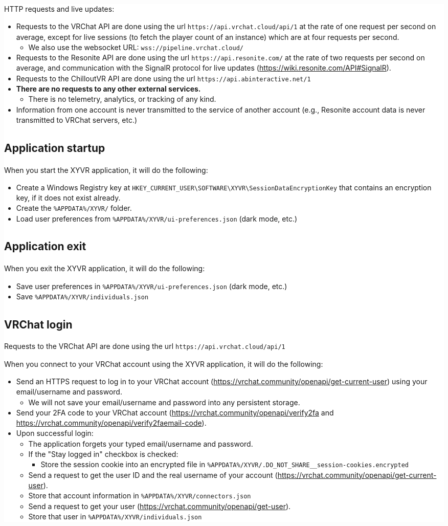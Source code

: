 HTTP requests and live updates:
- Requests to the VRChat API are done using the url `https://api.vrchat.cloud/api/1` at the rate of one request per second on average,
  except for live sessions (to fetch the player count of an instance) which are at four requests per second.
  - We also use the websocket URL: `wss://pipeline.vrchat.cloud/`
- Requests to the Resonite API are done using the url `https://api.resonite.com/` at the rate of two requests per second on average,
  and communication with the SignalR protocol for live updates (https://wiki.resonite.com/API#SignalR).
- Requests to the ChilloutVR API are done using the url `https://api.abinteractive.net/1`
- **There are no requests to any other external services.**
  - There is no telemetry, analytics, or tracking of any kind.
- Information from one account is never transmitted to the service of another account (e.g., Resonite account data is never transmitted to VRChat servers, etc.)

## Application startup

When you start the XYVR application, it will do the following:
- Create a Windows Registry key at `HKEY_CURRENT_USER\SOFTWARE\XYVR\SessionDataEncryptionKey` that contains an encryption key, if it does not exist already.
- Create the `%APPDATA%/XYVR/` folder.
- Load user preferences from `%APPDATA%/XYVR/ui-preferences.json` (dark mode, etc.)

## Application exit

When you exit the XYVR application, it will do the following:
- Save user preferences in `%APPDATA%/XYVR/ui-preferences.json` (dark mode, etc.)
- Save `%APPDATA%/XYVR/individuals.json`

## VRChat login

Requests to the VRChat API are done using the url `https://api.vrchat.cloud/api/1`

When you connect to your VRChat account using the XYVR application, it will do the following:
- Send an HTTPS request to log in to your VRChat account (https://vrchat.community/openapi/get-current-user) using your email/username and password.
  - We will not save your email/username and password into any persistent storage.
- Send your 2FA code to your VRChat account (https://vrchat.community/openapi/verify2fa and https://vrchat.community/openapi/verify2faemail-code).
- Upon successful login:
  - The application forgets your typed email/username and password.
  - If the "Stay logged in" checkbox is checked:
    - Store the session cookie into an encrypted file in `%APPDATA%/XYVR/.DO_NOT_SHARE__session-cookies.encrypted`
  - Send a request to get the user ID and the real username of your account (https://vrchat.community/openapi/get-current-user).
  - Store that account information in `%APPDATA%/XYVR/connectors.json`
  - Send a request to get your user (https://vrchat.community/openapi/get-user).
  - Store that user in `%APPDATA%/XYVR/individuals.json`
